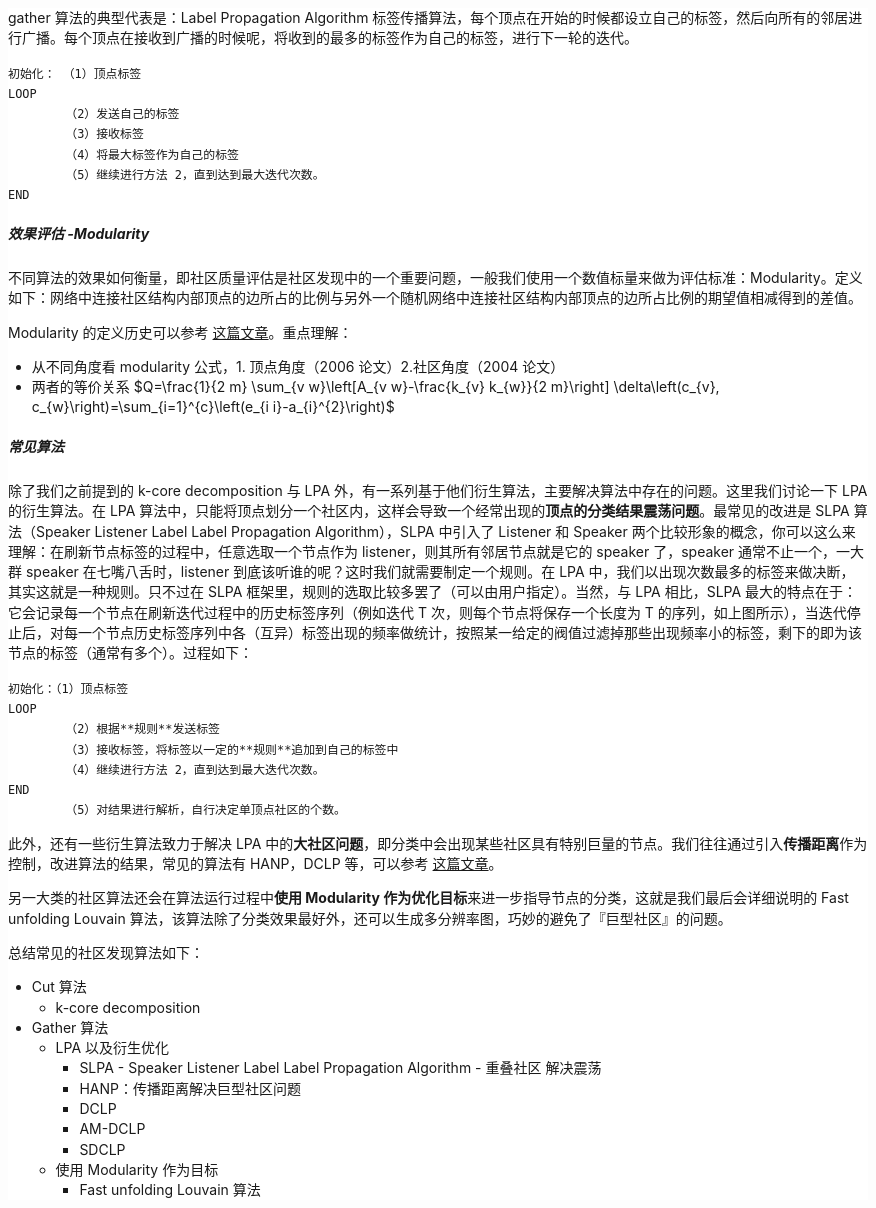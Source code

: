 gather 算法的典型代表是：Label Propagation Algorithm 标签传播算法，每个顶点在开始的时候都设立自己的标签，然后向所有的邻居进行广播。每个顶点在接收到广播的时候呢，将收到的最多的标签作为自己的标签，进行下一轮的迭代。

```
初始化： （1）顶点标签
LOOP
 		（2）发送自己的标签 
 		（3）接收标签 
 		（4）将最大标签作为自己的标签 
 		（5）继续进行方法 2，直到达到最大迭代次数。
END
```

##### 效果评估 -Modularity

不同算法的效果如何衡量，即社区质量评估是社区发现中的一个重要问题，一般我们使用一个数值标量来做为评估标准：Modularity。定义如下：网络中连接社区结构内部顶点的边所占的比例与另外一个随机网络中连接社区结构内部顶点的边所占比例的期望值相减得到的差值。

Modularity 的定义历史可以参考 [这篇文章](https://blog.csdn.net/marywbrown/article/details/62059231)。重点理解：

* 从不同角度看 modularity 公式，1. 顶点角度（2006 论文）2.社区角度（2004 论文）
* 两者的等价关系 $Q=\frac{1}{2 m} \sum_{v w}\left[A_{v w}-\frac{k_{v} k_{w}}{2 m}\right] \delta\left(c_{v}, c_{w}\right)=\sum_{i=1}^{c}\left(e_{i i}-a_{i}^{2}\right)$

##### 常见算法

除了我们之前提到的 k-core decomposition 与 LPA 外，有一系列基于他们衍生算法，主要解决算法中存在的问题。这里我们讨论一下 LPA 的衍生算法。在 LPA 算法中，只能将顶点划分一个社区内，这样会导致一个经常出现的**顶点的分类结果震荡问题**。最常见的改进是 SLPA 算法（Speaker Listener Label Label Propagation Algorithm），SLPA 中引入了 Listener 和 Speaker 两个比较形象的概念，你可以这么来理解：在刷新节点标签的过程中，任意选取一个节点作为 listener，则其所有邻居节点就是它的 speaker 了，speaker 通常不止一个，一大群 speaker 在七嘴八舌时，listener 到底该听谁的呢？这时我们就需要制定一个规则。在 LPA 中，我们以出现次数最多的标签来做决断，其实这就是一种规则。只不过在 SLPA 框架里，规则的选取比较多罢了（可以由用户指定）。当然，与 LPA 相比，SLPA 最大的特点在于：它会记录每一个节点在刷新迭代过程中的历史标签序列（例如迭代 T 次，则每个节点将保存一个长度为 T 的序列，如上图所示），当迭代停止后，对每一个节点历史标签序列中各（互异）标签出现的频率做统计，按照某一给定的阀值过滤掉那些出现频率小的标签，剩下的即为该节点的标签（通常有多个）。过程如下：
```
初始化：（1）顶点标签
LOOP
​        （2）根据**规则**发送标签
​        （3）接收标签，将标签以一定的**规则**追加到自己的标签中
​        （4）继续进行方法 2，直到达到最大迭代次数。
END
​        （5）对结果进行解析，自行决定单顶点社区的个数。
```
此外，还有一些衍生算法致力于解决 LPA 中的**大社区问题**，即分类中会出现某些社区具有特别巨量的节点。我们往往通过引入**传播距离**作为控制，改进算法的结果，常见的算法有 HANP，DCLP 等，可以参考 [这篇文章](https://blog.csdn.net/itplus/article/details/9286905)。

另一大类的社区算法还会在算法运行过程中**使用 Modularity 作为优化目标**来进一步指导节点的分类，这就是我们最后会详细说明的 Fast unfolding Louvain 算法，该算法除了分类效果最好外，还可以生成多分辨率图，巧妙的避免了『巨型社区』的问题。

总结常见的社区发现算法如下：
* Cut 算法
  * k-core decomposition
* Gather 算法
  * LPA 以及衍生优化
    * SLPA - Speaker Listener Label Label Propagation Algorithm - 重叠社区 解决震荡
    * HANP：传播距离解决巨型社区问题
    * DCLP
    * AM-DCLP
    * SDCLP
  * 使用 Modularity 作为目标
    * Fast unfolding Louvain 算法
